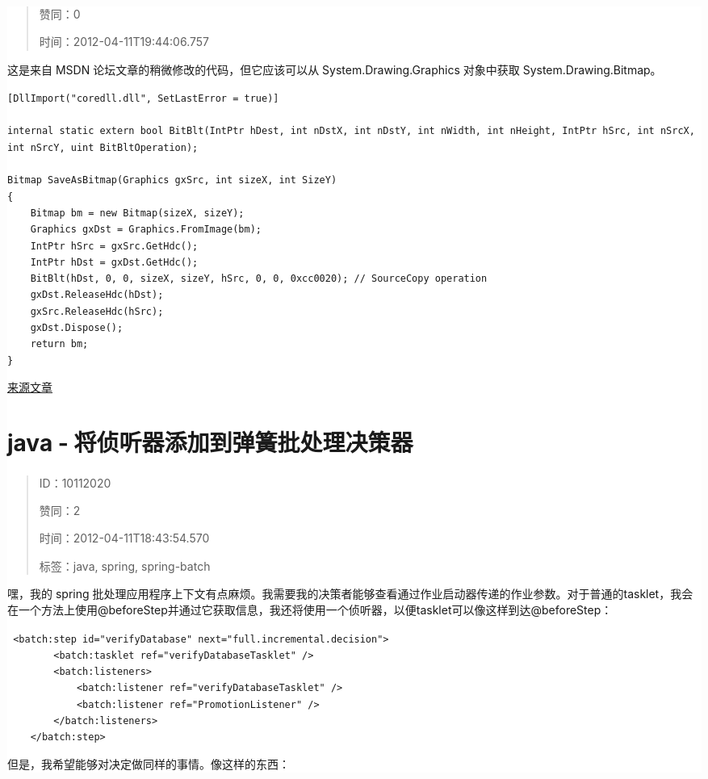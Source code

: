 > 赞同：0
> 
> 时间：2012-04-11T19:44:06.757

这是来自 MSDN 论坛文章的稍微修改的代码，但它应该可以从 System.Drawing.Graphics 对象中获取 System.Drawing.Bitmap。

```
[DllImport("coredll.dll", SetLastError = true)]

internal static extern bool BitBlt(IntPtr hDest, int nDstX, int nDstY, int nWidth, int nHeight, IntPtr hSrc, int nSrcX, int nSrcY, uint BitBltOperation);

Bitmap SaveAsBitmap(Graphics gxSrc, int sizeX, int SizeY)
{
    Bitmap bm = new Bitmap(sizeX, sizeY);
    Graphics gxDst = Graphics.FromImage(bm);
    IntPtr hSrc = gxSrc.GetHdc();
    IntPtr hDst = gxDst.GetHdc();
    BitBlt(hDst, 0, 0, sizeX, sizeY, hSrc, 0, 0, 0xcc0020); // SourceCopy operation
    gxDst.ReleaseHdc(hDst);
    gxSrc.ReleaseHdc(hSrc);
    gxDst.Dispose();
    return bm;
} 
```

[来源文章](http://social.msdn.microsoft.com/Forums/en-US/vssmartdevicesvbcs/thread/c320e6a3-cb99-4c3e-bf68-6b23c56d6645)

# java - 将侦听器添加到弹簧批处理决策器

> ID：10112020
> 
> 赞同：2
> 
> 时间：2012-04-11T18:43:54.570
> 
> 标签：java, spring, spring-batch

嘿，我的 spring 批处理应用程序上下文有点麻烦。我需要我的决策者能够查看通过作业启动器传递的作业参数。对于普通的tasklet，我会在一个方法上使用@beforeStep并通过它获取信息，我还将使用一个侦听器，以便tasklet可以像这样到达@beforeStep：

```
 <batch:step id="verifyDatabase" next="full.incremental.decision">
        <batch:tasklet ref="verifyDatabaseTasklet" />
        <batch:listeners>
            <batch:listener ref="verifyDatabaseTasklet" />
            <batch:listener ref="PromotionListener" />
        </batch:listeners>
    </batch:step> 
```

但是，我希望能够对决定做同样的事情。像这样的东西：
